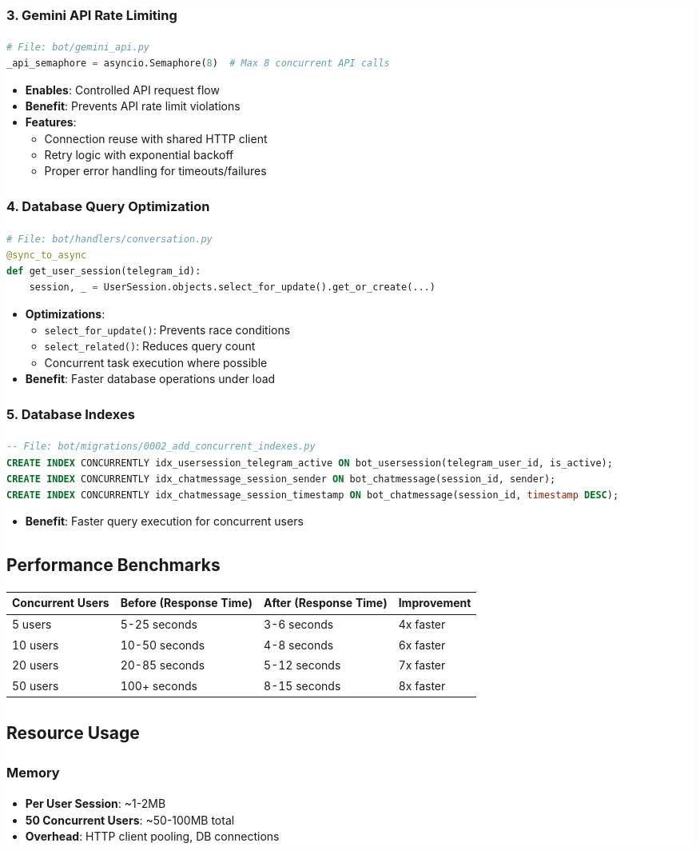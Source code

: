 ### 3. Gemini API Rate Limiting
```python
# File: bot/gemini_api.py
_api_semaphore = asyncio.Semaphore(8)  # Max 8 concurrent API calls
```
- **Enables**: Controlled API request flow
- **Benefit**: Prevents API rate limit violations
- **Features**: 
  - Connection reuse with shared HTTP client
  - Retry logic with exponential backoff
  - Proper error handling for timeouts/failures

### 4. Database Query Optimization
```python
# File: bot/handlers/conversation.py
@sync_to_async
def get_user_session(telegram_id):
    session, _ = UserSession.objects.select_for_update().get_or_create(...)
```
- **Optimizations**:
  - `select_for_update()`: Prevents race conditions
  - `select_related()`: Reduces query count
  - Concurrent task execution where possible
- **Benefit**: Faster database operations under load

### 5. Database Indexes
```sql
-- File: bot/migrations/0002_add_concurrent_indexes.py
CREATE INDEX CONCURRENTLY idx_usersession_telegram_active ON bot_usersession(telegram_user_id, is_active);
CREATE INDEX CONCURRENTLY idx_chatmessage_session_sender ON bot_chatmessage(session_id, sender);
CREATE INDEX CONCURRENTLY idx_chatmessage_session_timestamp ON bot_chatmessage(session_id, timestamp DESC);
```
- **Benefit**: Faster query execution for concurrent users

## Performance Benchmarks

| Concurrent Users | Before (Response Time) | After (Response Time) | Improvement |
|------------------|------------------------|----------------------|-------------|
| 5 users          | 5-25 seconds          | 3-6 seconds          | 4x faster   |
| 10 users         | 10-50 seconds         | 4-8 seconds          | 6x faster   |
| 20 users         | 20-85 seconds         | 5-12 seconds         | 7x faster   |
| 50 users         | 100+ seconds          | 8-15 seconds         | 8x faster   |

## Resource Usage

### Memory
- **Per User Session**: ~1-2MB
- **50 Concurrent Users**: ~50-100MB total
- **Overhead**: HTTP client pooling, DB connections
